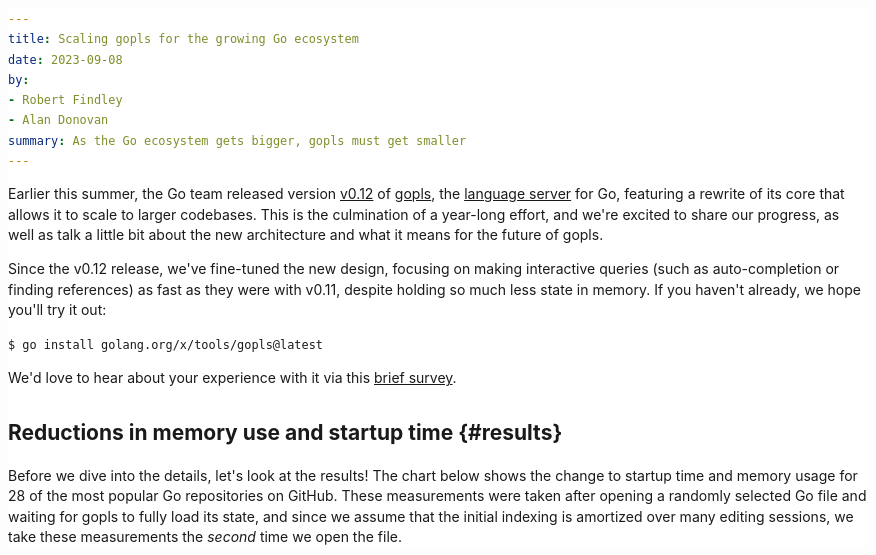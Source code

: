 ```yaml
---
title: Scaling gopls for the growing Go ecosystem
date: 2023-09-08
by:
- Robert Findley
- Alan Donovan
summary: As the Go ecosystem gets bigger, gopls must get smaller
---
```


<style type="text/css" scoped>
  .chart {
    width: 100%;
  }
  @media (prefers-color-scheme: dark) {
    .chart {
      border-radius: 8px;
    }
  }
</style>

Earlier this summer, the Go team released version [v0.12](https://go.dev/s/gopls-v0.12)
of [gopls](https://pkg.go.dev/golang.org/x/tools/gopls),
the [language server](https://microsoft.github.io/language-server-protocol/) for Go, featuring a rewrite of its core that allows
it to scale to larger codebases.
This is the culmination of a year-long effort,
and we're excited to share our progress, as well as talk a little bit about
the new architecture and what it means for the future of gopls.

Since the v0.12 release, we've fine-tuned the new design,
focusing on making interactive queries (such as auto-completion or finding
references) as fast as they were with v0.11,
despite holding so much less state in memory.
If you haven't already, we hope you'll try it out:

```
$ go install golang.org/x/tools/gopls@latest
```

We'd love to hear about your experience with it via this [brief survey](https://google.qualtrics.com/jfe/form/SV_4SnGxpcSKN33WZw?s=blog).

## Reductions in memory use and startup time {#results}

Before we dive into the details, let's look at the results!
The chart below shows the change to startup time and memory usage for 28
of the most popular Go repositories on GitHub.
These measurements were taken after opening a randomly selected Go file
and waiting for gopls to fully load its state,
and since we assume that the initial indexing is amortized over many editing sessions,
we take these measurements the _second_ time we open the file.
